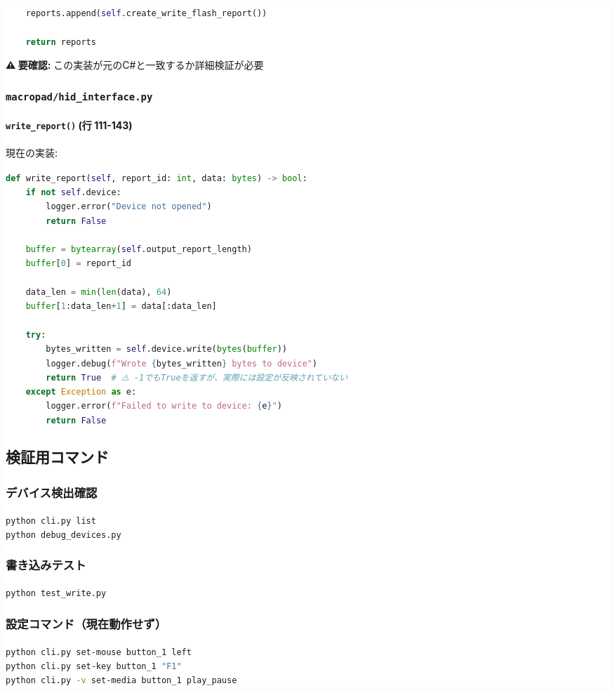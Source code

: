 ```python
    reports.append(self.create_write_flash_report())

    return reports
```

**⚠️ 要確認:** この実装が元のC#と一致するか詳細検証が必要

### `macropad/hid_interface.py`

#### `write_report()` (行 111-143)

現在の実装:
```python
def write_report(self, report_id: int, data: bytes) -> bool:
    if not self.device:
        logger.error("Device not opened")
        return False

    buffer = bytearray(self.output_report_length)
    buffer[0] = report_id

    data_len = min(len(data), 64)
    buffer[1:data_len+1] = data[:data_len]

    try:
        bytes_written = self.device.write(bytes(buffer))
        logger.debug(f"Wrote {bytes_written} bytes to device")
        return True  # ⚠️ -1でもTrueを返すが、実際には設定が反映されていない
    except Exception as e:
        logger.error(f"Failed to write to device: {e}")
        return False
```

## 検証用コマンド

### デバイス検出確認
```bash
python cli.py list
python debug_devices.py
```

### 書き込みテスト
```bash
python test_write.py
```

### 設定コマンド（現在動作せず）
```bash
python cli.py set-mouse button_1 left
python cli.py set-key button_1 "F1"
python cli.py -v set-media button_1 play_pause
```
